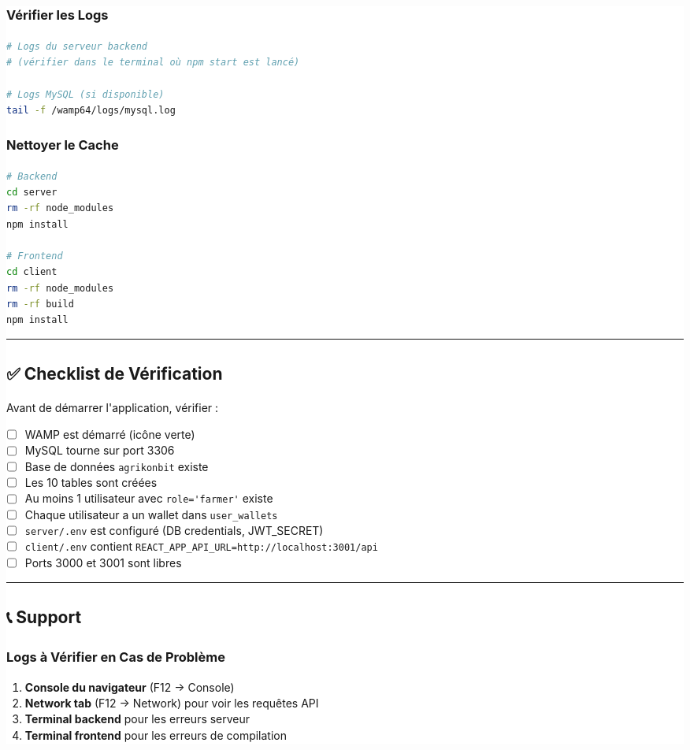 ```bash
```

### Vérifier les Logs
```bash
# Logs du serveur backend
# (vérifier dans le terminal où npm start est lancé)

# Logs MySQL (si disponible)
tail -f /wamp64/logs/mysql.log
```

### Nettoyer le Cache
```bash
# Backend
cd server
rm -rf node_modules
npm install

# Frontend
cd client
rm -rf node_modules
rm -rf build
npm install
```

---

## ✅ Checklist de Vérification

Avant de démarrer l'application, vérifier :

- [ ] WAMP est démarré (icône verte)
- [ ] MySQL tourne sur port 3306
- [ ] Base de données `agrikonbit` existe
- [ ] Les 10 tables sont créées
- [ ] Au moins 1 utilisateur avec `role='farmer'` existe
- [ ] Chaque utilisateur a un wallet dans `user_wallets`
- [ ] `server/.env` est configuré (DB credentials, JWT_SECRET)
- [ ] `client/.env` contient `REACT_APP_API_URL=http://localhost:3001/api`
- [ ] Ports 3000 et 3001 sont libres

---

## 📞 Support

### Logs à Vérifier en Cas de Problème
1. **Console du navigateur** (F12 → Console)
2. **Network tab** (F12 → Network) pour voir les requêtes API
3. **Terminal backend** pour les erreurs serveur
4. **Terminal frontend** pour les erreurs de compilation
